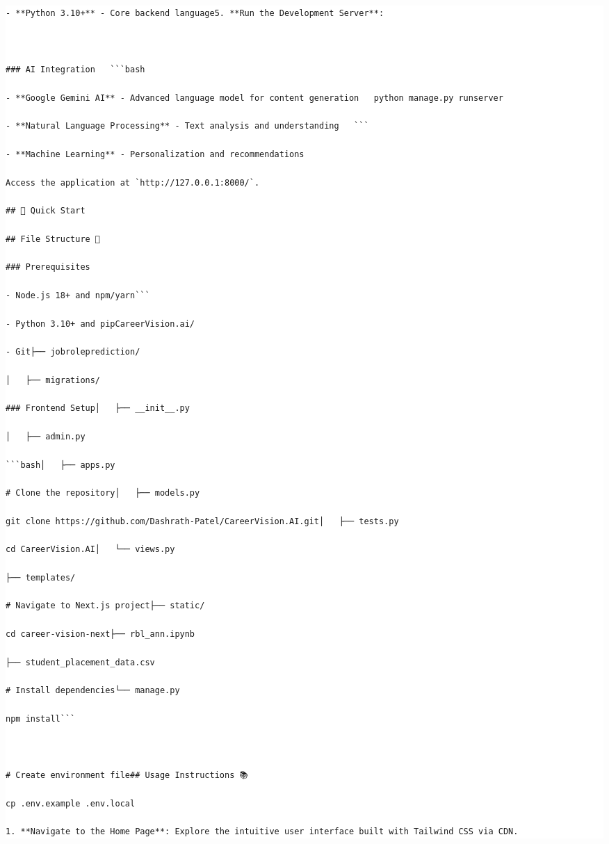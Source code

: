    ```
- **Python 3.10+** - Core backend language5. **Run the Development Server**:



### AI Integration   ```bash

- **Google Gemini AI** - Advanced language model for content generation   python manage.py runserver

- **Natural Language Processing** - Text analysis and understanding   ```

- **Machine Learning** - Personalization and recommendations

   Access the application at `http://127.0.0.1:8000/`.

## 🚀 Quick Start

## File Structure 📂

### Prerequisites

- Node.js 18+ and npm/yarn```

- Python 3.10+ and pipCareerVision.ai/

- Git├── jobroleprediction/

│   ├── migrations/

### Frontend Setup│   ├── __init__.py

│   ├── admin.py

```bash│   ├── apps.py

# Clone the repository│   ├── models.py

git clone https://github.com/Dashrath-Patel/CareerVision.AI.git│   ├── tests.py

cd CareerVision.AI│   └── views.py

├── templates/

# Navigate to Next.js project├── static/

cd career-vision-next├── rbl_ann.ipynb

├── student_placement_data.csv

# Install dependencies└── manage.py

npm install```



# Create environment file## Usage Instructions 📚

cp .env.example .env.local

1. **Navigate to the Home Page**: Explore the intuitive user interface built with Tailwind CSS via CDN.

   ```